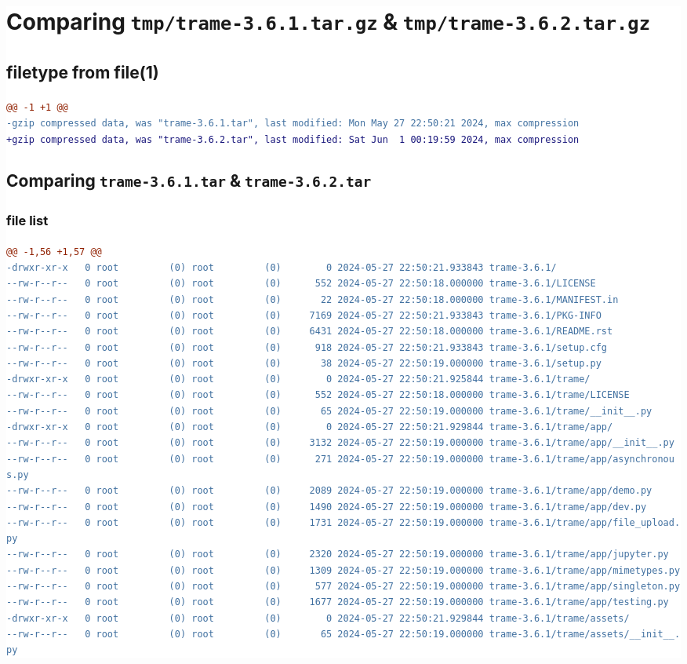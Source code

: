 # Comparing `tmp/trame-3.6.1.tar.gz` & `tmp/trame-3.6.2.tar.gz`

## filetype from file(1)

```diff
@@ -1 +1 @@
-gzip compressed data, was "trame-3.6.1.tar", last modified: Mon May 27 22:50:21 2024, max compression
+gzip compressed data, was "trame-3.6.2.tar", last modified: Sat Jun  1 00:19:59 2024, max compression
```

## Comparing `trame-3.6.1.tar` & `trame-3.6.2.tar`

### file list

```diff
@@ -1,56 +1,57 @@
-drwxr-xr-x   0 root         (0) root         (0)        0 2024-05-27 22:50:21.933843 trame-3.6.1/
--rw-r--r--   0 root         (0) root         (0)      552 2024-05-27 22:50:18.000000 trame-3.6.1/LICENSE
--rw-r--r--   0 root         (0) root         (0)       22 2024-05-27 22:50:18.000000 trame-3.6.1/MANIFEST.in
--rw-r--r--   0 root         (0) root         (0)     7169 2024-05-27 22:50:21.933843 trame-3.6.1/PKG-INFO
--rw-r--r--   0 root         (0) root         (0)     6431 2024-05-27 22:50:18.000000 trame-3.6.1/README.rst
--rw-r--r--   0 root         (0) root         (0)      918 2024-05-27 22:50:21.933843 trame-3.6.1/setup.cfg
--rw-r--r--   0 root         (0) root         (0)       38 2024-05-27 22:50:19.000000 trame-3.6.1/setup.py
-drwxr-xr-x   0 root         (0) root         (0)        0 2024-05-27 22:50:21.925844 trame-3.6.1/trame/
--rw-r--r--   0 root         (0) root         (0)      552 2024-05-27 22:50:18.000000 trame-3.6.1/trame/LICENSE
--rw-r--r--   0 root         (0) root         (0)       65 2024-05-27 22:50:19.000000 trame-3.6.1/trame/__init__.py
-drwxr-xr-x   0 root         (0) root         (0)        0 2024-05-27 22:50:21.929844 trame-3.6.1/trame/app/
--rw-r--r--   0 root         (0) root         (0)     3132 2024-05-27 22:50:19.000000 trame-3.6.1/trame/app/__init__.py
--rw-r--r--   0 root         (0) root         (0)      271 2024-05-27 22:50:19.000000 trame-3.6.1/trame/app/asynchronous.py
--rw-r--r--   0 root         (0) root         (0)     2089 2024-05-27 22:50:19.000000 trame-3.6.1/trame/app/demo.py
--rw-r--r--   0 root         (0) root         (0)     1490 2024-05-27 22:50:19.000000 trame-3.6.1/trame/app/dev.py
--rw-r--r--   0 root         (0) root         (0)     1731 2024-05-27 22:50:19.000000 trame-3.6.1/trame/app/file_upload.py
--rw-r--r--   0 root         (0) root         (0)     2320 2024-05-27 22:50:19.000000 trame-3.6.1/trame/app/jupyter.py
--rw-r--r--   0 root         (0) root         (0)     1309 2024-05-27 22:50:19.000000 trame-3.6.1/trame/app/mimetypes.py
--rw-r--r--   0 root         (0) root         (0)      577 2024-05-27 22:50:19.000000 trame-3.6.1/trame/app/singleton.py
--rw-r--r--   0 root         (0) root         (0)     1677 2024-05-27 22:50:19.000000 trame-3.6.1/trame/app/testing.py
-drwxr-xr-x   0 root         (0) root         (0)        0 2024-05-27 22:50:21.929844 trame-3.6.1/trame/assets/
--rw-r--r--   0 root         (0) root         (0)       65 2024-05-27 22:50:19.000000 trame-3.6.1/trame/assets/__init__.py
```